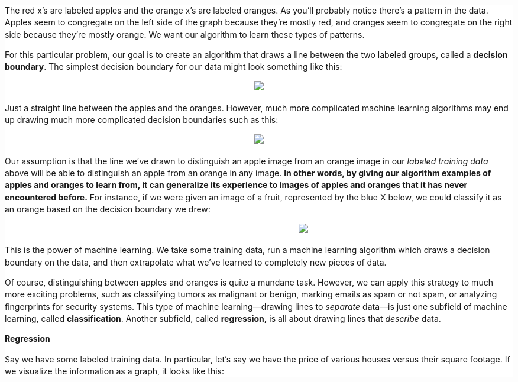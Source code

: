 
The red x’s are labeled apples and the orange x’s are labeled oranges. As you’ll probably notice there’s a pattern in the data. Apples seem to congregate on the left side of the graph because they’re mostly red, and oranges seem to congregate on the right side because they’re mostly orange. We want our algorithm to learn these types of patterns.


For this particular problem, our goal is to create an algorithm that draws a line between the two labeled groups, called a **decision boundary**. The simplest decision boundary for our data might look something like this:


<center>
	<img src="{{ site.baseurl }}/assets/tutorials/1/image_1.svg" width="400">
</center>



Just a straight line between the apples and the oranges. However, much more complicated machine learning algorithms may end up drawing much more complicated decision boundaries such as this:


<center>
	<img src="{{ site.baseurl }}/assets/tutorials/1/image_2.svg" width="400">
</center>



Our assumption is that the line we’ve drawn to distinguish an apple image from an orange image in our *labeled training data* above will be able to distinguish an apple from an orange in any image. **In other words, by giving our algorithm examples of apples and oranges to learn from, it can generalize its experience to images of apples and oranges that it has never encountered before.** For instance, if we were given an image of a fruit, represented by the blue X below, we could classify it as an orange based on the decision boundary we drew:


<center>
	<img style="position:relative; left:75px" src="{{ site.baseurl }}/assets/tutorials/1/image_3.svg" width="500">
</center>



This is the power of machine learning. We take some training data, run a machine learning algorithm which draws a decision boundary on the data, and then extrapolate what we’ve learned to completely new pieces of data.


Of course, distinguishing between apples and oranges is quite a mundane task. However, we can apply this strategy to much more exciting problems, such as classifying tumors as malignant or benign, marking emails as spam or not spam, or analyzing fingerprints for security systems. This type of machine learning—drawing lines to *separate* data—is just one subfield of machine learning, called **classification**. Another subfield, called **regression,** is all about drawing lines that *describe* data.


**Regression**


Say we have some labeled training data. In particular, let’s say we have the price of various houses versus their square footage. If we visualize the information as a graph, it looks like this:
